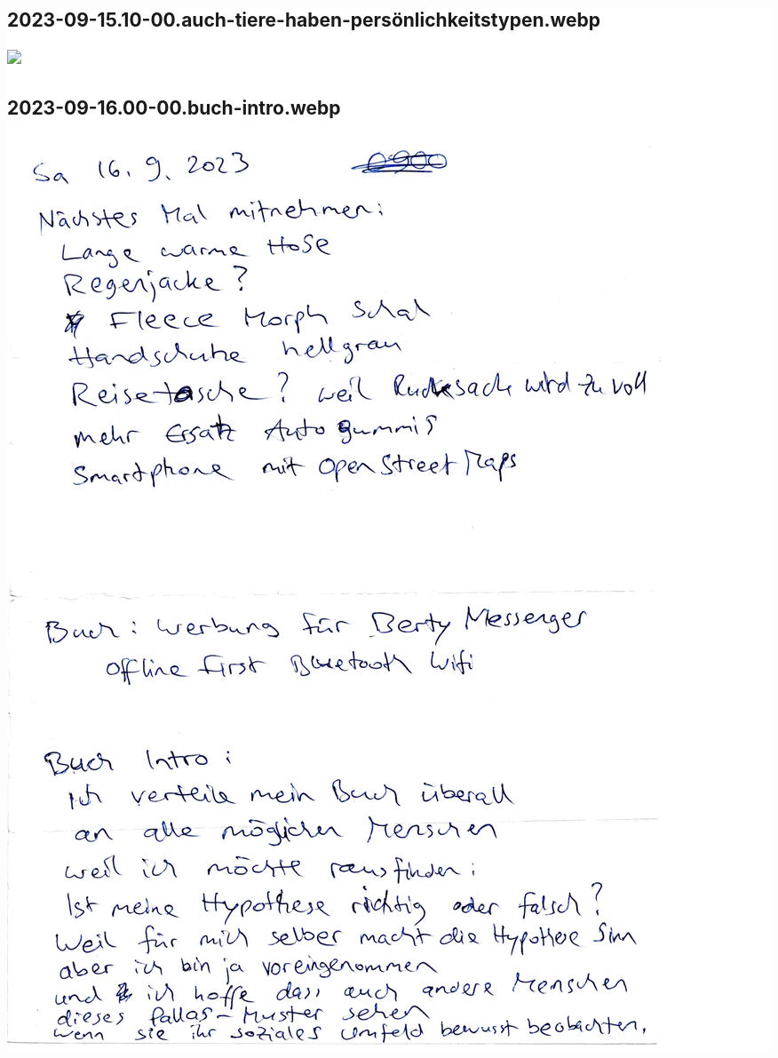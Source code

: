 ## 2023-09-15.10-00.auch-tiere-haben-persönlichkeitstypen.webp

![](img/2023-09/2023-09-15.10-00.auch-tiere-haben-persönlichkeitstypen.webp)

## 2023-09-16.00-00.buch-intro.webp

![](img/2023-09/2023-09-16.00-00.buch-intro.webp)
